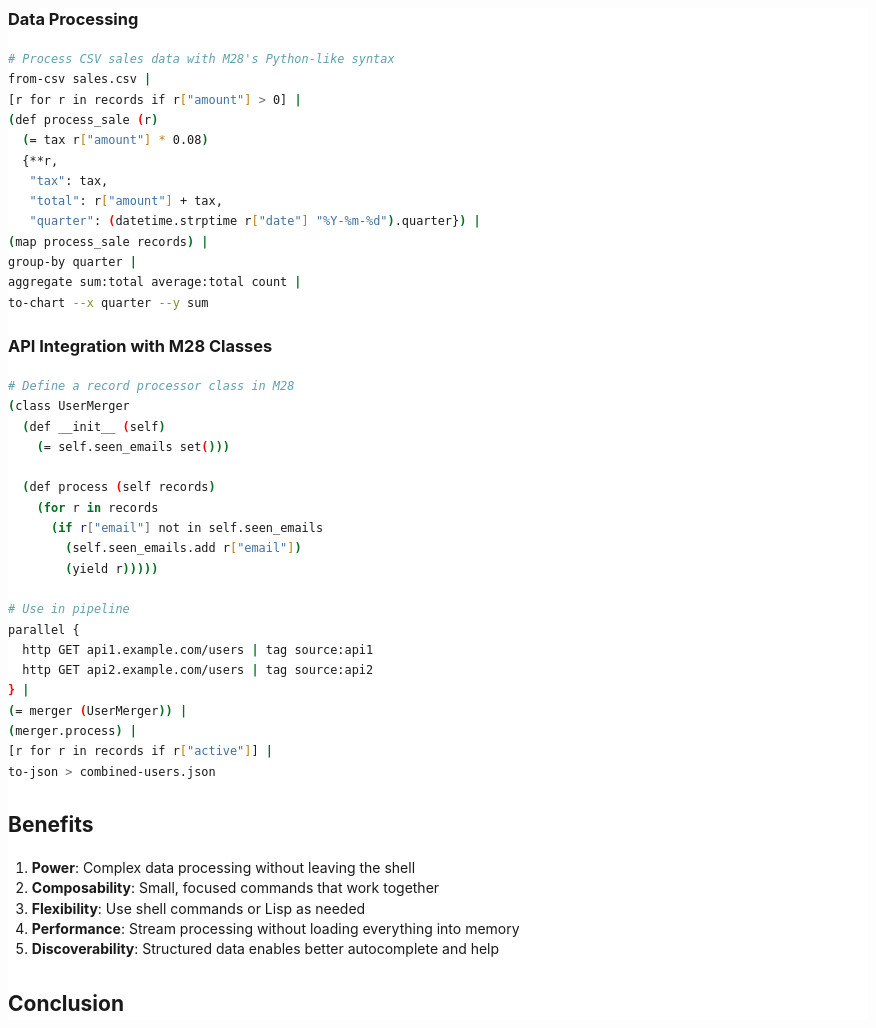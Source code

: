 ### Data Processing
```bash
# Process CSV sales data with M28's Python-like syntax
from-csv sales.csv |
[r for r in records if r["amount"] > 0] |
(def process_sale (r)
  (= tax r["amount"] * 0.08)
  {**r, 
   "tax": tax,
   "total": r["amount"] + tax,
   "quarter": (datetime.strptime r["date"] "%Y-%m-%d").quarter}) |
(map process_sale records) |
group-by quarter |
aggregate sum:total average:total count |
to-chart --x quarter --y sum
```

### API Integration with M28 Classes
```bash
# Define a record processor class in M28
(class UserMerger
  (def __init__ (self)
    (= self.seen_emails set()))
  
  (def process (self records)
    (for r in records
      (if r["email"] not in self.seen_emails
        (self.seen_emails.add r["email"])
        (yield r)))))

# Use in pipeline
parallel {
  http GET api1.example.com/users | tag source:api1
  http GET api2.example.com/users | tag source:api2
} |
(= merger (UserMerger)) |
(merger.process) |
[r for r in records if r["active"]] |
to-json > combined-users.json
```

## Benefits

1. **Power**: Complex data processing without leaving the shell
2. **Composability**: Small, focused commands that work together
3. **Flexibility**: Use shell commands or Lisp as needed
4. **Performance**: Stream processing without loading everything into memory
5. **Discoverability**: Structured data enables better autocomplete and help

## Conclusion
